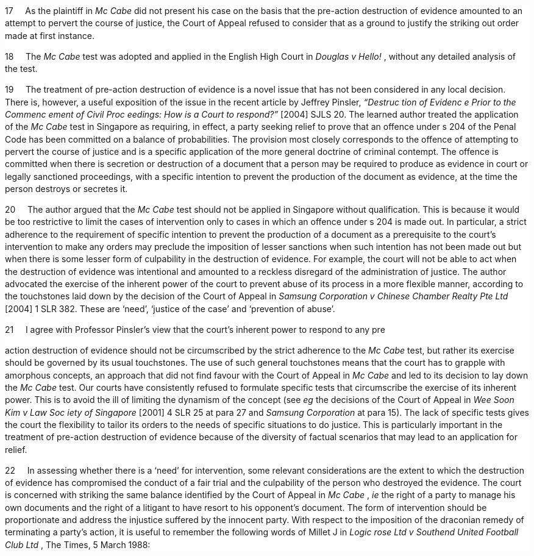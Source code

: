 17     As the plaintiff in _Mc Cabe_ did not present his case on the basis that the pre-action destruction of evidence amounted to an attempt to pervert the course of justice, the Court of Appeal refused to consider that as a ground to justify the striking out order made at first instance. 

18     The _Mc Cabe_ test was adopted and applied in the English High Court in _Douglas v Hello!_ , without any detailed analysis of the test. 

19     The treatment of pre-action destruction of evidence is a novel issue that has not been considered in any local decision. There is, however, a useful exposition of the issue in the recent article by Jeffrey Pinsler, _“Destruc tion of Evidenc e Prior to the Commenc ement of Civil Proc eedings: How is a Court to respond?”_ [2004] SJLS 20. The learned author treated the application of the _Mc Cabe_ test in Singapore as requiring, in effect, a party seeking relief to prove that an offence under s 204 of the Penal Code has been committed on a balance of probabilities. The provision most closely corresponds to the offence of attempting to pervert the course of justice and is a specific application of the more general doctrine of criminal contempt. The offence is committed when there is secretion or destruction of a document that a person may be required to produce as evidence in court or legally sanctioned proceedings, with a specific intention to prevent the production of the document as evidence, at the time the person destroys or secretes it. 

20     The author argued that the _Mc Cabe_ test should not be applied in Singapore without qualification. This is because it would be too restrictive to limit the cases of intervention only to cases in which an offence under s 204 is made out. In particular, a strict adherence to the requirement of specific intention to prevent the production of a document as a prerequisite to the court’s intervention to make any orders may preclude the imposition of lesser sanctions when such intention has not been made out but when there is some lesser form of culpability in the destruction of evidence. For example, the court will not be able to act when the destruction of evidence was intentional and amounted to a reckless disregard of the administration of justice. The author advocated the exercise of the inherent power of the court to prevent abuse of its process in a more flexible manner, according to the touchstones laid down by the decision of the Court of Appeal in _Samsung Corporation v Chinese Chamber Realty Pte Ltd_ <span class="citation">[2004] 1 SLR 382</span>. These are ‘need’, ‘justice of the case’ and ‘prevention of abuse’. 

21     I agree with Professor Pinsler’s view that the court’s inherent power to respond to any pre


action destruction of evidence should not be circumscribed by the strict adherence to the _Mc Cabe_ test, but rather its exercise should be governed by its usual touchstones. The use of such general touchstones means that the court has to grapple with amorphous concepts, an approach that did not find favour with the Court of Appeal in _Mc Cabe_ and led to its decision to lay down the _Mc Cabe_ test. Our courts have consistently refused to formulate specific tests that circumscribe the exercise of its inherent power. This is to avoid the ill of limiting the dynamism of the concept (see _eg_ the decisions of the Court of Appeal in _Wee Soon Kim v Law Soc iety of Singapore_ <span class="citation">[2001] 4 SLR 25</span> at para 27 and _Samsung Corporation_ at para 15). The lack of specific tests gives the court the flexibility to tailor its orders to the needs of specific situations to do justice. This is particularly important in the treatment of pre-action destruction of evidence because of the diversity of factual scenarios that may lead to an application for relief. 

22     In assessing whether there is a ‘need’ for intervention, some relevant considerations are the extent to which the destruction of evidence has compromised the conduct of a fair trial and the culpability of the person who destroyed the evidence. The court is concerned with striking the same balance identified by the Court of Appeal in _Mc Cabe_ , _ie_ the right of a party to manage his own documents and the right of a litigant to have resort to his opponent’s document. The form of intervention should be proportionate and address the injustice suffered by the innocent party. With respect to the imposition of the draconian remedy of terminating a party’s action, it is useful to remember the following words of Millet J in _Logic rose Ltd v Southend United Football Club Ltd_ , The Times, 5 March 1988: 
